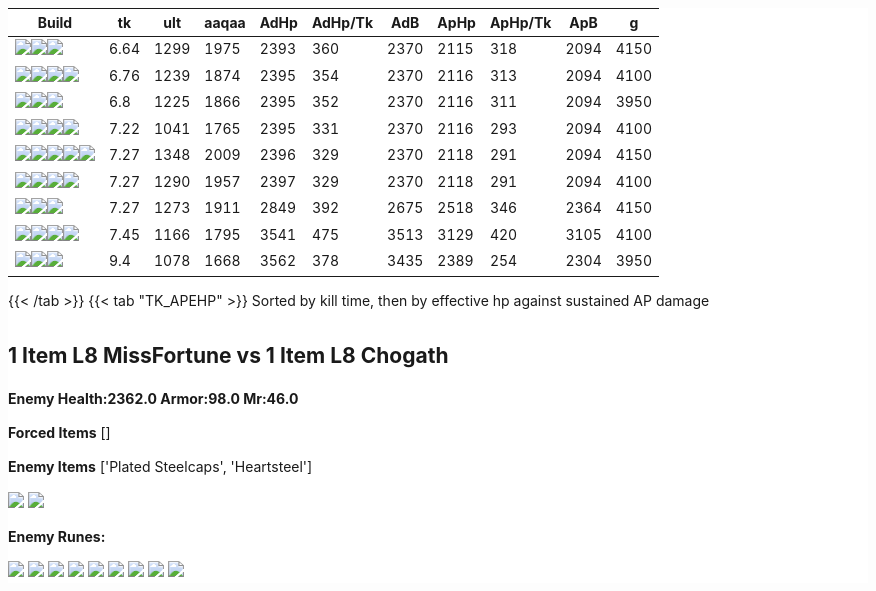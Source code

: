 



 Build |tk|ult|aaqaa|AdHp|AdHp/Tk|AdB|ApHp|ApHp/Tk|ApB|g
-|-|-|-|-|-|-|-|-|-|-
![](/item/3031.png)![](/item/1001.png)![](/item/1055.png)|6.64|1299|1975|2393|360|2370|2115|318|2094|4150
![](/item/6696.png)![](/item/1001.png)![](/item/1055.png)![](/item/1036.png)|6.76|1239|1874|2395|354|2370|2116|313|2094|4100
![](/item/6694.png)![](/item/1001.png)![](/item/1055.png)|6.8|1225|1866|2395|352|2370|2116|311|2094|3950
![](/item/3124.png)![](/item/1001.png)![](/item/1055.png)![](/item/1036.png)|7.22|1041|1765|2395|331|2370|2116|293|2094|4100
![](/item/3142.png)![](/item/1001.png)![](/item/1055.png)![](/item/1036.png)![](/item/1036.png)|7.27|1348|2009|2396|329|2370|2118|291|2094|4150
![](/item/3036.png)![](/item/1001.png)![](/item/1055.png)![](/item/1036.png)|7.27|1290|1957|2397|329|2370|2118|291|2094|4100
![](/item/3072.png)![](/item/1001.png)![](/item/1055.png)|7.27|1273|1911|2849|392|2675|2518|346|2364|4150
![](/item/6673.png)![](/item/1001.png)![](/item/1055.png)![](/item/1036.png)|7.45|1166|1795|3541|475|3513|3129|420|3105|4100
![](/item/6333.png)![](/item/1001.png)![](/item/1055.png)|9.4|1078|1668|3562|378|3435|2389|254|2304|3950
{{< /tab >}}
{{< tab "TK_APEHP" >}}
Sorted by kill time, then by effective hp against sustained AP damage
## 1 Item L8 MissFortune vs 1 Item L8 Chogath

**Enemy Health:2362.0 Armor:98.0 Mr:46.0**


**Forced Items** []








**Enemy Items** ['Plated Steelcaps', 'Heartsteel']





![](/item/3047.png)
![](/item/3084.png)



**Enemy Runes:**





![](/Styles/Resolve/GraspOfTheUndying/GraspOfTheUndying.png)
![](/Styles/Resolve/Demolish/Demolish.png)
![](/Styles/Resolve/SecondWind/SecondWind.png)
![](/Styles/Resolve/Overgrowth/Overgrowth.png)
![](/Styles/Inspiration/MagicalFootwear/MagicalFootwear.png)
![](/Styles/Resolve/ApproachVelocity/ApproachVelocity.png)
![](/StatMods/StatModsAttackSpeedIcon.png)
![](/StatMods/StatModsHealthScalingIcon.png)
![](/StatMods/StatModsHealthScalingIcon.png)
